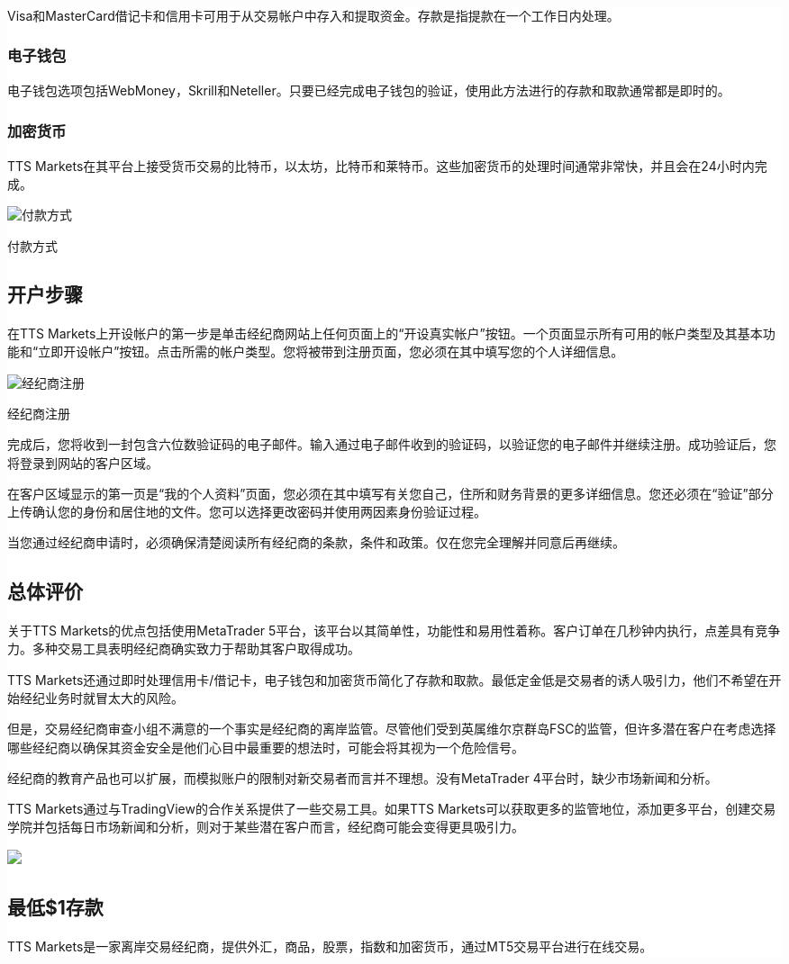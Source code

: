 Visa和MasterCard借记卡和信用卡可用于从交易帐户中存入和提取资金。存款是指提款在一个工作日内处理。

### 电子钱包

电子钱包选项包括WebMoney，Skrill和Neteller。只要已经完成电子钱包的验证，使用此方法进行的存款和取款通常都是即时的。

### 加密货币

TTS Markets在其平台上接受货币交易的比特币，以太坊，比特币和莱特币。这些加密货币的处理时间通常非常快，并且会在24小时内完成。

![付款方式](https://cdn.fendou.la/funstoutiao/2020/11/TTS-Markets-Review-Payment-Options-1024x363.png "付款方式")

付款方式

## 开户步骤

在TTS Markets上开设帐户的第一步是单击经纪商网站上任何页面上的“开设真实帐户”按钮。一个页面显示所有可用的帐户类型及其基本功能和“立即开设帐户”按钮。点击所需的帐户类型。您将被带到注册页面，您必须在其中填写您的个​​人详细信息。

![经纪商注册](https://cdn.fendou.la/funstoutiao/2020/11/TTS-Markets-Review-Broker-Registration-562x1024.png "经纪商注册")

经纪商注册

完成后，您将收到一封包含六位数验证码的电子邮件。输入通过电子邮件收到的验证码，以验证您的电子邮件并继续注册。成功验证后，您将登录到网站的客户区域。

在客户区域显示的第一页是“我的个人资料”页面，您必须在其中填写有关您自己，住所和财务背景的更多详细信息。您还必须在“验证”部分上传确认您的身份和居住地的文件。您可以选择更改密码并使用两因素身份验证过程。

当您通过经纪商申请时，必须确保清楚阅读所有经纪商的条款，条件和政策。仅在您完全理解并同意后再继续。

## 总体评价

关于TTS Markets的优点包括使用MetaTrader 5平台，该平台以其简单性，功能性和易用性着称。客户订单在几秒钟内执行，点差具有竞争力。多种交易工具表明经纪商确实致力于帮助其客户取得成功。

TTS Markets还通过即时处理信用卡/借记卡，电子钱包和加密货币简化了存款和取款。最低定金低是交易者的诱人吸引力，他们不希望在开始经纪业务时就冒太大的风险。

但是，交易经纪商审查小组不满意的一个事实是经纪商的离岸监管。尽管他们受到英属维尔京群岛FSC的监管，但许多潜在客户在考虑选择哪些经纪商以确保其资金安全是他们心目中最重要的想法时，可能会将其视为一个危险信号。

经纪商的教育产品也可以扩展，而模拟账户的限制对新交易者而言并不理想。没有MetaTrader 4平台时，缺少市场新闻和分析。

TTS Markets通过与TradingView的合作关系提供了一些交易工具。如果TTS Markets可以获取更多的监管地位，添加更多平台，创建交易学院并包括每日市场新闻和分析，则对于某些潜在客户而言，经纪商可能会变得更具吸引力。

![](https://cdn.fendou.la/funstoutiao/2020/11/TTS-Markets-Logo.png)

## 最低$1存款

TTS Markets是一家离岸交易经纪商，提供外汇，商品，股票，指数和加密货币，通过MT5交易平台进行在线交易。
